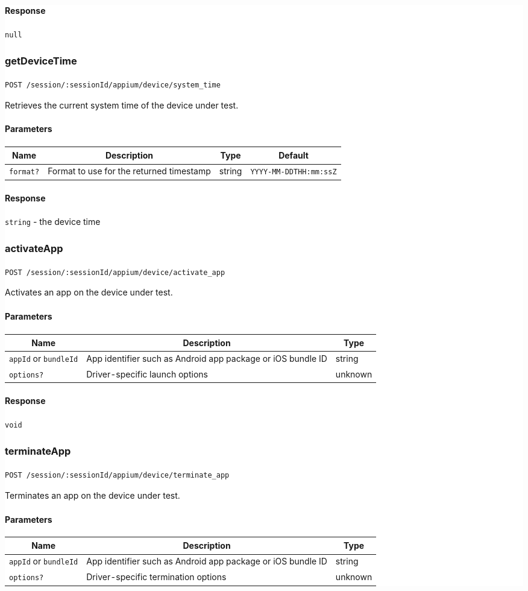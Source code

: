 #### Response

`null`

### getDeviceTime

```
POST /session/:sessionId/appium/device/system_time
```

Retrieves the current system time of the device under test.

#### Parameters

| Name      | Description                              | Type   | Default                |
| --------- | ---------------------------------------- | ------ | ---------------------- |
| `format?` | Format to use for the returned timestamp | string | `YYYY-MM-DDTHH:mm:ssZ` |

#### Response

`string` - the device time

### activateApp

```
POST /session/:sessionId/appium/device/activate_app
```

Activates an app on the device under test.

#### Parameters

| Name                  | Description                                                 | Type    |
| --------------------- | ----------------------------------------------------------- | ------- |
| `appId` or `bundleId` | App identifier such as Android app package or iOS bundle ID | string  |
| `options?`            | Driver-specific launch options                              | unknown |

#### Response

`void`

### terminateApp

```
POST /session/:sessionId/appium/device/terminate_app
```

Terminates an app on the device under test.

#### Parameters

| Name                  | Description                                                 | Type    |
| --------------------- | ----------------------------------------------------------- | ------- |
| `appId` or `bundleId` | App identifier such as Android app package or iOS bundle ID | string  |
| `options?`            | Driver-specific termination options                         | unknown |
